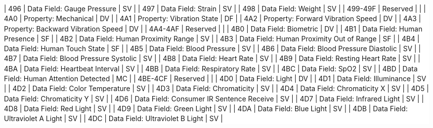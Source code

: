 | 496       | Data Field:  Gauge Pressure                                    | SV          |
| 497       | Data Field:  Strain                                            | SV          |
| 498       | Data Field:  Weight                                            | SV          |
| 499-49F   | Reserved                                                       |             |
| 4A0       | Property:  Mechanical                                          | DV          |
| 4A1       | Property:  Vibration State                                     | DF          |
| 4A2       | Property:  Forward Vibration Speed                             | DV          |
| 4A3       | Property:  Backward Vibration Speed                            | DV          |
| 4A4-4AF   | Reserved                                                       |             |
| 4B0       | Data Field:  Biometric                                         | DV          |
| 4B1       | Data Field:  Human Presence                                    | SF          |
| 4B2       | Data Field:  Human Proximity Range                             | SV          |
| 4B3       | Data Field:  Human Proximity Out of Range                      | SF          |
| 4B4       | Data Field:  Human Touch State                                 | SF          |
| 4B5       | Data Field:  Blood Pressure                                    | SV          |
| 4B6       | Data Field:  Blood Pressure Diastolic                          | SV          |
| 4B7       | Data Field:  Blood Pressure Systolic                           | SV          |
| 4B8       | Data Field:  Heart Rate                                        | SV          |
| 4B9       | Data Field:  Resting Heart Rate                                | SV          |
| 4BA       | Data Field:  Heartbeat Interval                                | SV          |
| 4BB       | Data Field:  Respiratory Rate                                  | SV          |
| 4BC       | Data Field:  SpO2                                              | SV          |
| 4BD       | Data Field:  Human Attention Detected                          | MC          |
| 4BE-4CF   | Reserved                                                       |             |
| 4D0       | Data Field:  Light                                             | DV          |
| 4D1       | Data Field:  Illuminance                                       | SV          |
| 4D2       | Data Field:  Color Temperature                                 | SV          |
| 4D3       | Data Field:  Chromaticity                                      | SV          |
| 4D4       | Data Field:  Chromaticity X                                    | SV          |
| 4D5       | Data Field:  Chromaticity Y                                    | SV          |
| 4D6       | Data Field:  Consumer IR Sentence Receive                      | SV          |
| 4D7       | Data Field:  Infrared Light                                    | SV          |
| 4D8       | Data Field:  Red Light                                         | SV          |
| 4D9       | Data Field:  Green Light                                       | SV          |
| 4DA       | Data Field:  Blue Light                                        | SV          |
| 4DB       | Data Field:  Ultraviolet A Light                               | SV          |
| 4DC       | Data Field:  Ultraviolet B Light                               | SV          |